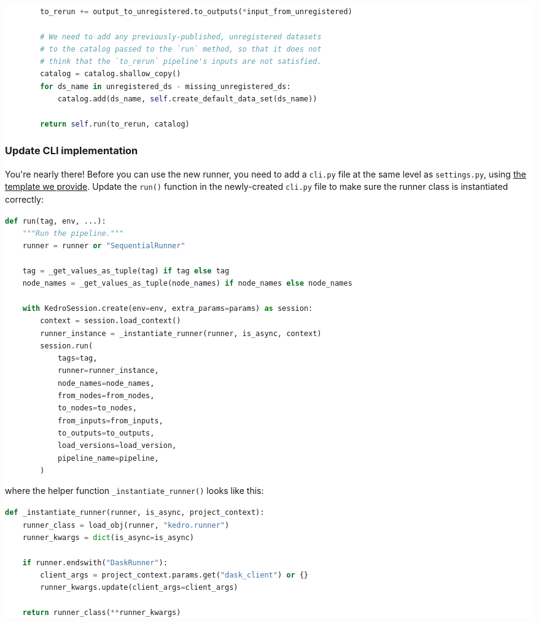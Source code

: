 ```python
        to_rerun += output_to_unregistered.to_outputs(*input_from_unregistered)

        # We need to add any previously-published, unregistered datasets
        # to the catalog passed to the `run` method, so that it does not
        # think that the `to_rerun` pipeline's inputs are not satisfied.
        catalog = catalog.shallow_copy()
        for ds_name in unregistered_ds - missing_unregistered_ds:
            catalog.add(ds_name, self.create_default_data_set(ds_name))

        return self.run(to_rerun, catalog)
```

### Update CLI implementation

You're nearly there! Before you can use the new runner, you need to add a `cli.py` file at the same level as `settings.py`, using [the template we provide](../development/commands_reference.md#customise-or-override-project-specific-kedro-commands). Update the `run()` function in the newly-created `cli.py` file to make sure the runner class is instantiated correctly:

```python
def run(tag, env, ...):
    """Run the pipeline."""
    runner = runner or "SequentialRunner"

    tag = _get_values_as_tuple(tag) if tag else tag
    node_names = _get_values_as_tuple(node_names) if node_names else node_names

    with KedroSession.create(env=env, extra_params=params) as session:
        context = session.load_context()
        runner_instance = _instantiate_runner(runner, is_async, context)
        session.run(
            tags=tag,
            runner=runner_instance,
            node_names=node_names,
            from_nodes=from_nodes,
            to_nodes=to_nodes,
            from_inputs=from_inputs,
            to_outputs=to_outputs,
            load_versions=load_version,
            pipeline_name=pipeline,
        )
```

where the helper function `_instantiate_runner()` looks like this:

```python
def _instantiate_runner(runner, is_async, project_context):
    runner_class = load_obj(runner, "kedro.runner")
    runner_kwargs = dict(is_async=is_async)

    if runner.endswith("DaskRunner"):
        client_args = project_context.params.get("dask_client") or {}
        runner_kwargs.update(client_args=client_args)

    return runner_class(**runner_kwargs)
```
